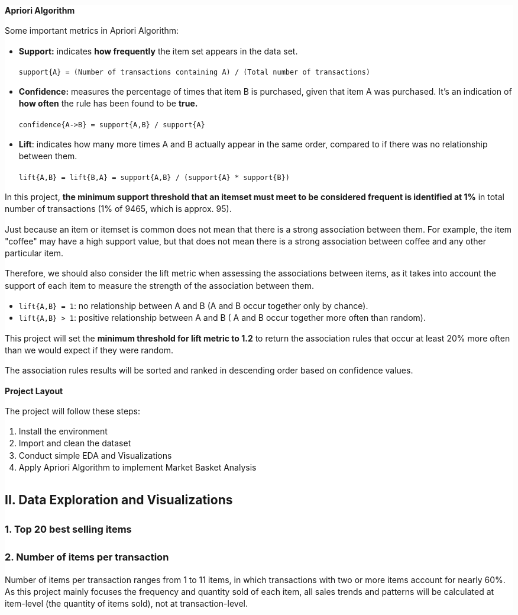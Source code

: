 **Apriori Algorithm**

Some important metrics in Apriori Algorithm:

- **Support:** indicates **how frequently** the item set appears in the data set.

    `support{A} = (Number of transactions containing A) / (Total number of transactions)`

- **Confidence:** measures the percentage of times that item B is purchased, given that item A was purchased. It’s an indication of **how often** the rule has been found to be **true.**
 
    `confidence{A->B} = support{A,B} / support{A}`

- **Lift**: indicates how many more times A and B actually appear in the same order, compared to if there was no relationship between them.

    `lift{A,B} = lift{B,A} = support{A,B} / (support{A} * support{B})`

In this project, **the minimum support threshold that an itemset must meet to be considered frequent is identified at 1%** in total number of transactions (1% of 9465, which is approx. 95). 

Just because an item or itemset is common does not mean that there is a strong association between them. For example, the item "coffee" may have a high support value, but that does not mean there is a strong association between coffee and any other particular item. 

Therefore, we should also consider the lift metric when assessing the associations between items, as it takes into account the support of each item to measure the strength of the association between them. 
- `lift{A,B} = 1`: no relationship between A and B (A and B occur together only by chance).
- `lift{A,B} > 1`: positive relationship between A and B ( A and B occur together more often than random).

This project will set the **minimum threshold for lift metric to 1.2** to return the association rules that occur at least 20% more often than we would expect if they were random.

The association rules results will be sorted and ranked in descending order based on confidence values.

**Project Layout**

The project will follow these steps:

1. Install the environment
2. Import and clean the dataset
3. Conduct simple EDA and Visualizations
4. Apply Apriori Algorithm to implement Market Basket Analysis

## II. Data Exploration and Visualizations

### 1. Top 20 best selling items


### 2. Number of items per transaction



 Number of items per transaction ranges from 1 to 11 items, in which transactions with two or more items account for nearly 60%. As this project mainly focuses the frequency and quantity sold of each item, all sales trends and patterns will be calculated at item-level (the quantity of items sold), not at transaction-level. 
